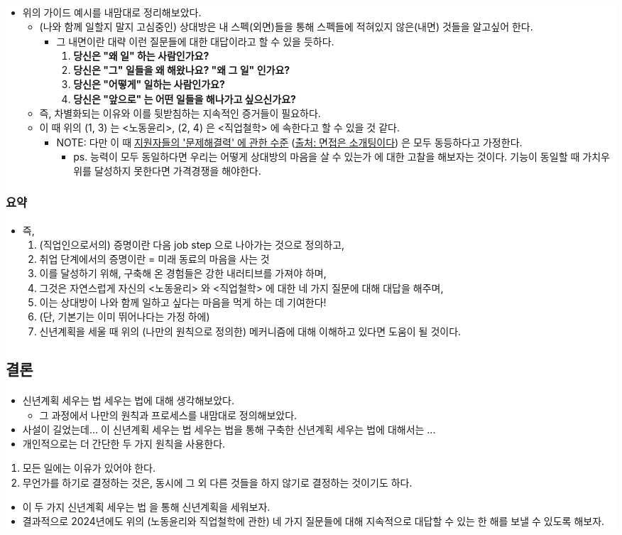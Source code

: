 - 위의 가이드 예시를 내맘대로 정리해보았다. 
    - (나와 함께 일할지 말지 고심중인) 상대방은 내 스펙(외면)들을 통해 스펙들에 적혀있지 않은(내면) 것들을 알고싶어 한다. 
        - 그 내면이란 대략 이런 질문들에 대한 대답이라고 할 수 있을 듯하다. 
            1. **당신은 "왜 일" 하는 사람인가요?** 
            2. **당신은 "그" 일들을 왜 해왔나요? "왜 그 일" 인가요?**
            3. **당신은 "어떻게" 일하는 사람인가요?**
            4. **당신은 "앞으로" 는 어떤 일들을 해나가고 싶으신가요?**
    - 즉, 차별화되는 이유와 이를 뒷받침하는 지속적인 증거들이 필요하다. 
    - 이 때 위의 (1, 3) 는 <노동윤리>, (2, 4) 은 <직업철학> 에 속한다고 할 수 있을 것 같다. 
        - NOTE: 다만 이 때 [지원자들의 '문제해결력' 에 관한 수준](https://www.notion.so/41ca27baa726499f93a47d84dfea845a?pvs=4#456d444da82a4c019c2dc6a564f3dbde) ([출처: 면접은 소개팅이다](https://twitter.com/plafina/status/1340494293857800192)) 은 모두 동등하다고 가정한다. 
            - ps. 능력이 모두 동일하다면 우리는 어떻게 상대방의 마음을 살 수 있는가 에 대한 고찰을 해보자는 것이다. 기능이 동일할 때 가치우위를 달성하지 못한다면 가격경쟁을 해야한다. 

### 요약 

- 즉, 
    1. (직업인으로서의) 증명이란 다음 job step 으로 나아가는 것으로 정의하고,
    2. 취업 단계에서의 증명이란 = 미래 동료의 마음을 사는 것
    3. 이를 달성하기 위해, 구축해 온 경험들은 강한 내러티브를 가져야 하며,
    4. 그것은 자연스럽게 자신의 <노동윤리> 와 <직업철학> 에 대한 네 가지 질문에 대해 대답을 해주며,
    5. 이는 상대방이 나와 함께 일하고 싶다는 마음을 먹게 하는 데 기여한다!
    6. (단, 기본기는 이미 뛰어나다는 가정 하에)
    7. 신년계획을 세울 때 위의 (나만의 원칙으로 정의한) 메커니즘에 대해 이해하고 있다면 도움이 될 것이다.

## 결론 
- 신년계획 세우는 법 세우는 법에 대해 생각해보았다. 
    - 그 과정에서 나만의 원칙과 프로세스를 내맘대로 정의해보았다.
- 사설이 길었는데... 이 신년계획 세우는 법 세우는 법을 통해 구축한 신년계획 세우는 법에 대해서는 ... 
- 개인적으로는 더 간단한 두 가지 원칙을 사용한다. 

>>
1. 모든 일에는 이유가 있어야 한다. 
2. 무언가를 하기로 결정하는 것은, 동시에 그  외 다른 것들을 하지 않기로 결정하는 것이기도 하다.  

- 이 두 가지 신년계획 세우는 법 을 통해 신년계획을 세워보자. 
- 결과적으로 2024년에도 위의 (노동윤리와 직업철학에 관한) 네 가지 질문들에 대해 지속적으로 대답할 수 있는 한 해를 보낼 수 있도록 해보자. 
    
    

